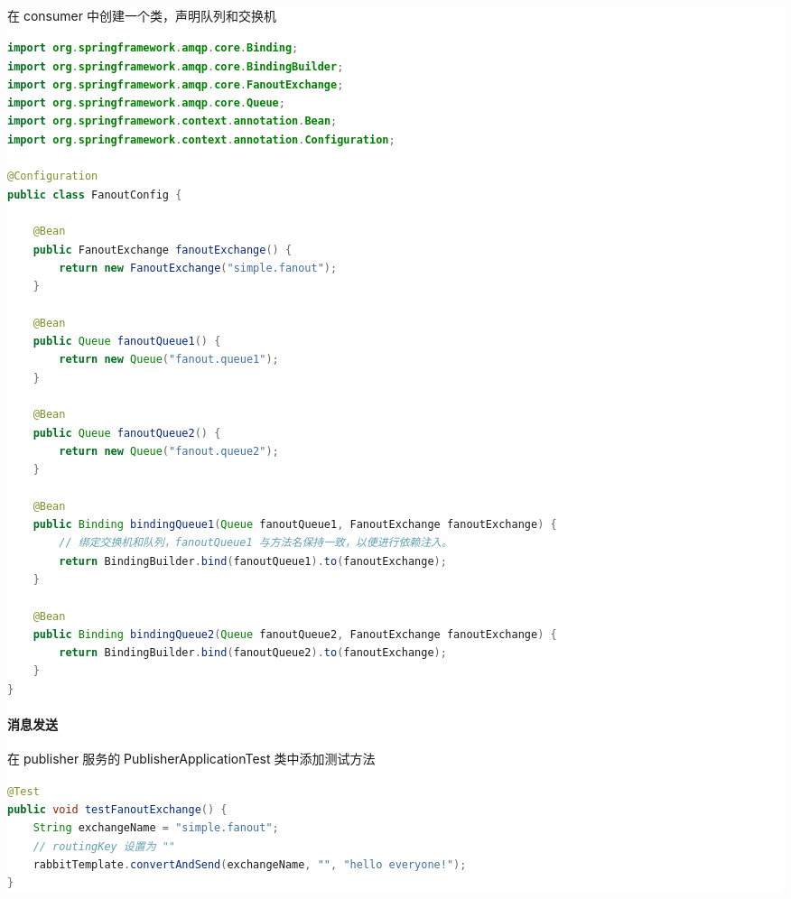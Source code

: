 在 consumer 中创建一个类，声明队列和交换机

```java
import org.springframework.amqp.core.Binding;
import org.springframework.amqp.core.BindingBuilder;
import org.springframework.amqp.core.FanoutExchange;
import org.springframework.amqp.core.Queue;
import org.springframework.context.annotation.Bean;
import org.springframework.context.annotation.Configuration;

@Configuration
public class FanoutConfig {

    @Bean
    public FanoutExchange fanoutExchange() {
        return new FanoutExchange("simple.fanout");
    }

    @Bean
    public Queue fanoutQueue1() {
        return new Queue("fanout.queue1");
    }

    @Bean
    public Queue fanoutQueue2() {
        return new Queue("fanout.queue2");
    }

    @Bean
    public Binding bindingQueue1(Queue fanoutQueue1, FanoutExchange fanoutExchange) {
        // 绑定交换机和队列，fanoutQueue1 与方法名保持一致，以便进行依赖注入。
        return BindingBuilder.bind(fanoutQueue1).to(fanoutExchange);
    }

    @Bean
    public Binding bindingQueue2(Queue fanoutQueue2, FanoutExchange fanoutExchange) {
        return BindingBuilder.bind(fanoutQueue2).to(fanoutExchange);
    }
}
```

#### 消息发送

在 publisher 服务的 PublisherApplicationTest 类中添加测试方法

```java
@Test
public void testFanoutExchange() {
    String exchangeName = "simple.fanout";
    // routingKey 设置为 ""
    rabbitTemplate.convertAndSend(exchangeName, "", "hello everyone!");
}
```
